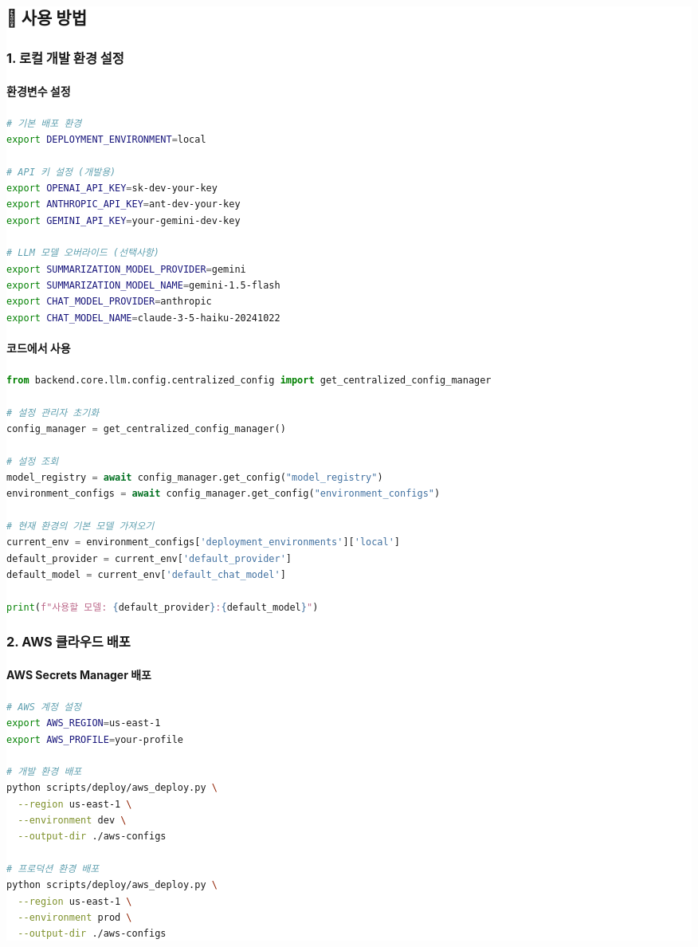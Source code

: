 ## 🚀 사용 방법

### 1. 로컬 개발 환경 설정

#### 환경변수 설정
```bash
# 기본 배포 환경
export DEPLOYMENT_ENVIRONMENT=local

# API 키 설정 (개발용)
export OPENAI_API_KEY=sk-dev-your-key
export ANTHROPIC_API_KEY=ant-dev-your-key
export GEMINI_API_KEY=your-gemini-dev-key

# LLM 모델 오버라이드 (선택사항)
export SUMMARIZATION_MODEL_PROVIDER=gemini
export SUMMARIZATION_MODEL_NAME=gemini-1.5-flash
export CHAT_MODEL_PROVIDER=anthropic
export CHAT_MODEL_NAME=claude-3-5-haiku-20241022
```

#### 코드에서 사용
```python
from backend.core.llm.config.centralized_config import get_centralized_config_manager

# 설정 관리자 초기화
config_manager = get_centralized_config_manager()

# 설정 조회
model_registry = await config_manager.get_config("model_registry")
environment_configs = await config_manager.get_config("environment_configs")

# 현재 환경의 기본 모델 가져오기
current_env = environment_configs['deployment_environments']['local']
default_provider = current_env['default_provider']
default_model = current_env['default_chat_model']

print(f"사용할 모델: {default_provider}:{default_model}")
```

### 2. AWS 클라우드 배포

#### AWS Secrets Manager 배포
```bash
# AWS 계정 설정
export AWS_REGION=us-east-1
export AWS_PROFILE=your-profile

# 개발 환경 배포
python scripts/deploy/aws_deploy.py \
  --region us-east-1 \
  --environment dev \
  --output-dir ./aws-configs

# 프로덕션 환경 배포
python scripts/deploy/aws_deploy.py \
  --region us-east-1 \
  --environment prod \
  --output-dir ./aws-configs
```
